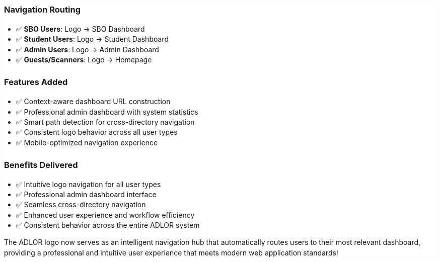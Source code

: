 ### **Navigation Routing**
- ✅ **SBO Users**: Logo → SBO Dashboard
- ✅ **Student Users**: Logo → Student Dashboard  
- ✅ **Admin Users**: Logo → Admin Dashboard
- ✅ **Guests/Scanners**: Logo → Homepage

### **Features Added**
- ✅ Context-aware dashboard URL construction
- ✅ Professional admin dashboard with system statistics
- ✅ Smart path detection for cross-directory navigation
- ✅ Consistent logo behavior across all user types
- ✅ Mobile-optimized navigation experience

### **Benefits Delivered**
- ✅ Intuitive logo navigation for all user types
- ✅ Professional admin dashboard interface
- ✅ Seamless cross-directory navigation
- ✅ Enhanced user experience and workflow efficiency
- ✅ Consistent behavior across the entire ADLOR system

The ADLOR logo now serves as an intelligent navigation hub that automatically routes users to their most relevant dashboard, providing a professional and intuitive user experience that meets modern web application standards!
